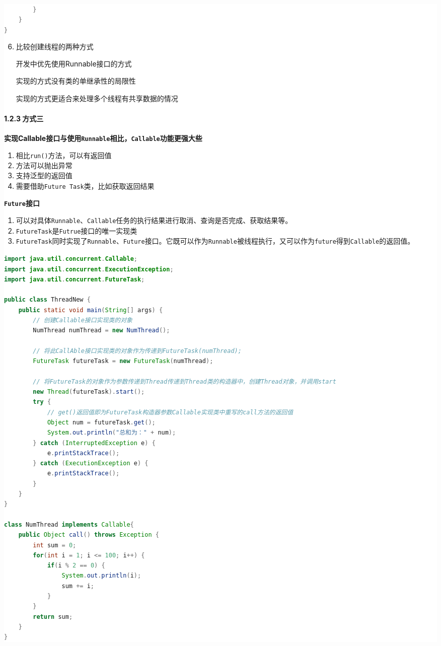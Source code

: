    ```java
           }
       }
   }
   ```

6. 比较创建线程的两种方式

   开发中优先使用Runnable接口的方式

   实现的方式没有类的单继承性的局限性

   实现的方式更适合来处理多个线程有共享数据的情况

#### 1.2.3 方式三

**实现Callable接口与使用`Runnable`相比，`Callable`功能更强大些**

1. 相比`run()`方法，可以有返回值
2. 方法可以抛出异常
3. 支持泛型的返回值
4. 需要借助`Future Task`类，比如获取返回结果

**`Future`接口**

1. 可以对具体`Runnable`、`Callable`任务的执行结果进行取消、查询是否完成、获取结果等。
2. `FutureTask`是`Futrue`接口的唯一实现类
3. `FutureTask`同时实现了`Runnable`、`Future`接口。它既可以作为`Runnable`被线程执行，又可以作为`future`得到`Callable`的返回值。

```java
import java.util.concurrent.Callable;
import java.util.concurrent.ExecutionException;
import java.util.concurrent.FutureTask;

public class ThreadNew {
    public static void main(String[] args) {
        // 创建Callable接口实现类的对象
        NumThread numThread = new NumThread();

        // 将此CallAble接口实现类的对象作为传递到FutureTask(numThread);
        FutureTask futureTask = new FutureTask(numThread);

        // 将FutureTask的对象作为参数传递到Thread传递到Thread类的构造器中，创建Thread对象，并调用start
        new Thread(futureTask).start();
        try {
            // get()返回值即为FutureTask构造器参数Callable实现类中重写的call方法的返回值
            Object num = futureTask.get();
            System.out.println("总和为：" + num);
        } catch (InterruptedException e) {
            e.printStackTrace();
        } catch (ExecutionException e) {
            e.printStackTrace();
        }
    }
}

class NumThread implements Callable{
    public Object call() throws Exception {
        int sum = 0;
        for(int i = 1; i <= 100; i++) {
            if(i % 2 == 0) {
                System.out.println(i);
                sum += i;
            }
        }
        return sum;
    }
}
```